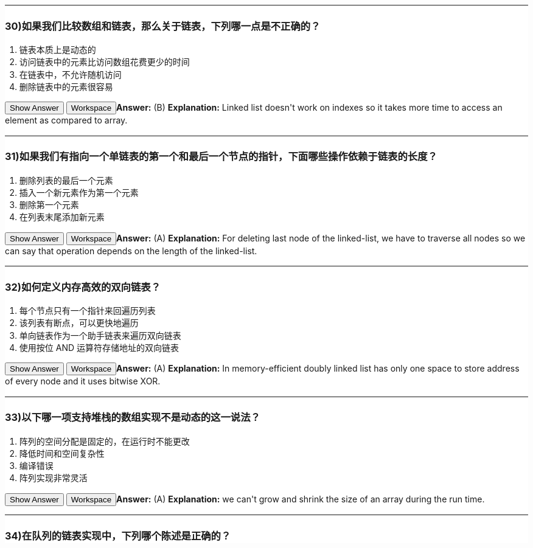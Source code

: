 * * *

### 30)如果我们比较数组和链表，那么关于链表，下列哪一点是不正确的？

1.  链表本质上是动态的
2.  访问链表中的元素比访问数组花费更少的时间
3.  在链表中，不允许随机访问
4.  删除链表中的元素很容易

<button class="showanswer" onclick="showhide(30)">Show Answer</button> <button class="workspace" onclick="showworkspace(30)">Workspace</button>**Answer:** (B) **Explanation:** Linked list doesn't work on indexes so it takes more time to access an element as compared to array.

* * *

### 31)如果我们有指向一个单链表的第一个和最后一个节点的指针，下面哪些操作依赖于链表的长度？

1.  删除列表的最后一个元素
2.  插入一个新元素作为第一个元素
3.  删除第一个元素
4.  在列表末尾添加新元素

<button class="showanswer" onclick="showhide(31)">Show Answer</button> <button class="workspace" onclick="showworkspace(31)">Workspace</button>**Answer:** (A) **Explanation:** For deleting last node of the linked-list, we have to traverse all nodes so we can say that operation depends on the length of the linked-list.

* * *

### 32)如何定义内存高效的双向链表？

1.  每个节点只有一个指针来回遍历列表
2.  该列表有断点，可以更快地遍历
3.  单向链表作为一个助手链表来遍历双向链表
4.  使用按位 AND 运算符存储地址的双向链表

<button class="showanswer" onclick="showhide(32)">Show Answer</button> <button class="workspace" onclick="showworkspace(32)">Workspace</button>**Answer:** (A) **Explanation:** In memory-efficient doubly linked list has only one space to store address of every node and it uses bitwise XOR.

* * *

### 33)以下哪一项支持堆栈的数组实现不是动态的这一说法？

1.  阵列的空间分配是固定的，在运行时不能更改
2.  降低时间和空间复杂性
3.  编译错误
4.  阵列实现非常灵活

<button class="showanswer" onclick="showhide(33)">Show Answer</button> <button class="workspace" onclick="showworkspace(33)">Workspace</button>**Answer:** (A) **Explanation:** we can't grow and shrink the size of an array during the run time.

* * *

### 34)在队列的链表实现中，下列哪个陈述是正确的？
